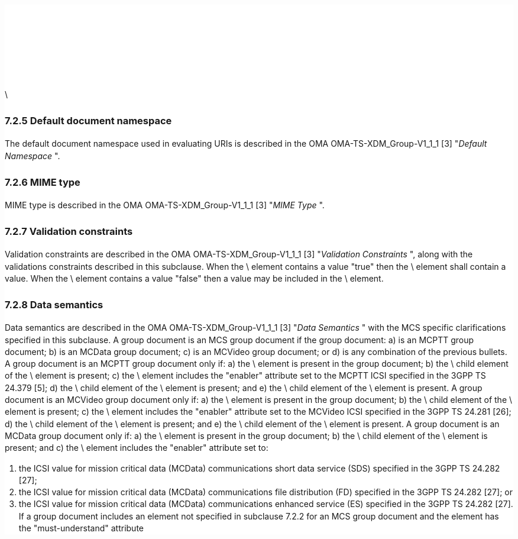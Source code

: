 \
\
\
\
\
\
\
\
### 7.2.5 Default document namespace
The default document namespace used in evaluating URIs is described in the OMA
OMA-TS-XDM_Group-V1_1_1 [3] \"_Default Namespace_ \".
### 7.2.6 MIME type
MIME type is described in the OMA OMA-TS-XDM_Group-V1_1_1 [3] \"_MIME Type_
\".
### 7.2.7 Validation constraints
Validation constraints are described in the OMA OMA-TS-XDM_Group-V1_1_1 [3]
\"_Validation Constraints_ \", along with the validations constraints
described in this subclause.
When the \ element contains a value \"true\" then
the \ element shall contain a value.
When the \ element contains a value \"false\" then
a value may be included in the \ element.
### 7.2.8 Data semantics
Data semantics are described in the OMA OMA-TS-XDM_Group-V1_1_1 [3] \"_Data
Semantics_ \" with the MCS specific clarifications specified in this
subclause.
A group document is an MCS group document if the group document:
a) is an MCPTT group document;
b) is an MCData group document;
c) is an MCVideo group document; or
d) is any combination of the previous bullets.
A group document is an MCPTT group document only if:
a) the \ element is present in the group document;
b) the \ child element of the \ element is
present;
c) the \ element includes the \"enabler\" attribute set to the MCPTT
ICSI specified in the 3GPP TS 24.379 [5];
d) the \ child element of the \ element is present; and
e) the \ child element of the \ element is present.
A group document is an MCVideo group document only if:
a) the \ element is present in the group document;
b) the \ child element of the \ element is
present;
c) the \ element includes the \"enabler\" attribute set to the
MCVideo ICSI specified in the 3GPP TS 24.281 [26];
d) the \ child element of the \ element is present; and
e) the \ child element of the \ element is
present.
A group document is an MCData group document only if:
a) the \ element is present in the group document;
b) the \ child element of the \ element is
present; and
c) the \ element includes the \"enabler\" attribute set to:
1) the ICSI value for mission critical data (MCData) communications short data
service (SDS) specified in the 3GPP TS 24.282 [27];
2) the ICSI value for mission critical data (MCData) communications file
distribution (FD) specified in the 3GPP TS 24.282 [27]; or
3) the ICSI value for mission critical data (MCData) communications enhanced
service (ES) specified in the 3GPP TS 24.282 [27].
If a group document includes an element not specified in subclause 7.2.2 for
an MCS group document and the element has the \"must-understand\" attribute